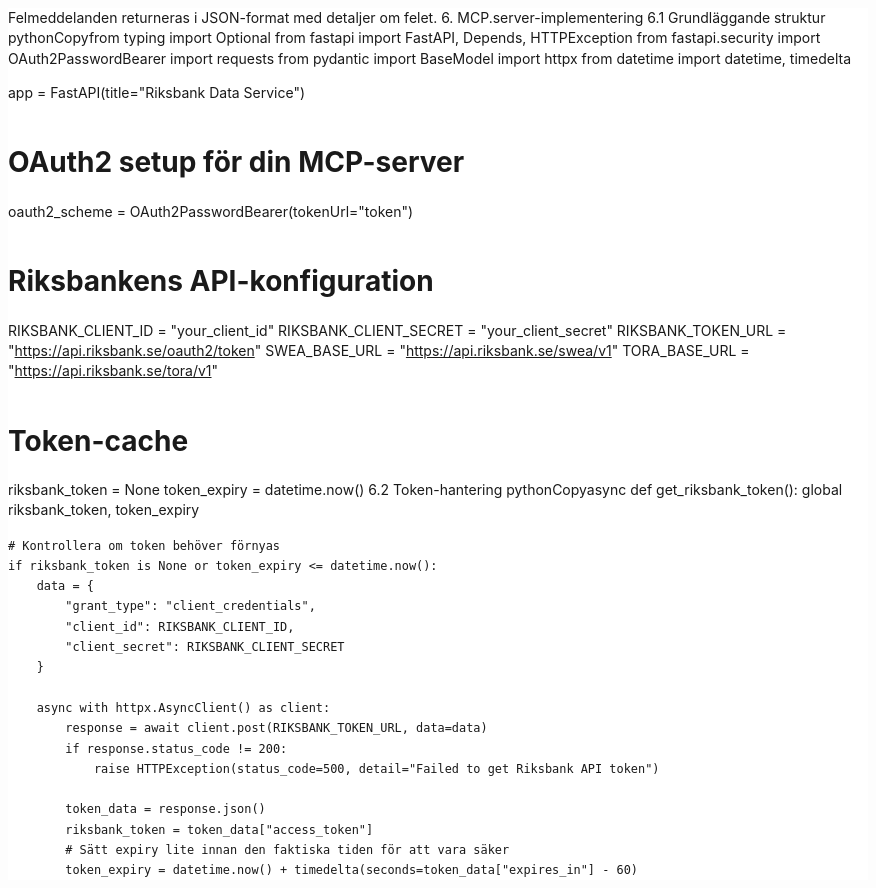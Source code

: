 Felmeddelanden returneras i JSON-format med detaljer om felet.
6. MCP.server-implementering
6.1 Grundläggande struktur
pythonCopyfrom typing import Optional
from fastapi import FastAPI, Depends, HTTPException
from fastapi.security import OAuth2PasswordBearer
import requests
from pydantic import BaseModel
import httpx
from datetime import datetime, timedelta

app = FastAPI(title="Riksbank Data Service")

# OAuth2 setup för din MCP-server
oauth2_scheme = OAuth2PasswordBearer(tokenUrl="token")

# Riksbankens API-konfiguration
RIKSBANK_CLIENT_ID = "your_client_id"
RIKSBANK_CLIENT_SECRET = "your_client_secret"
RIKSBANK_TOKEN_URL = "https://api.riksbank.se/oauth2/token"
SWEA_BASE_URL = "https://api.riksbank.se/swea/v1"
TORA_BASE_URL = "https://api.riksbank.se/tora/v1"

# Token-cache
riksbank_token = None
token_expiry = datetime.now()
6.2 Token-hantering
pythonCopyasync def get_riksbank_token():
    global riksbank_token, token_expiry
    
    # Kontrollera om token behöver förnyas
    if riksbank_token is None or token_expiry <= datetime.now():
        data = {
            "grant_type": "client_credentials",
            "client_id": RIKSBANK_CLIENT_ID,
            "client_secret": RIKSBANK_CLIENT_SECRET
        }
        
        async with httpx.AsyncClient() as client:
            response = await client.post(RIKSBANK_TOKEN_URL, data=data)
            if response.status_code != 200:
                raise HTTPException(status_code=500, detail="Failed to get Riksbank API token")
            
            token_data = response.json()
            riksbank_token = token_data["access_token"]
            # Sätt expiry lite innan den faktiska tiden för att vara säker
            token_expiry = datetime.now() + timedelta(seconds=token_data["expires_in"] - 60)
    
